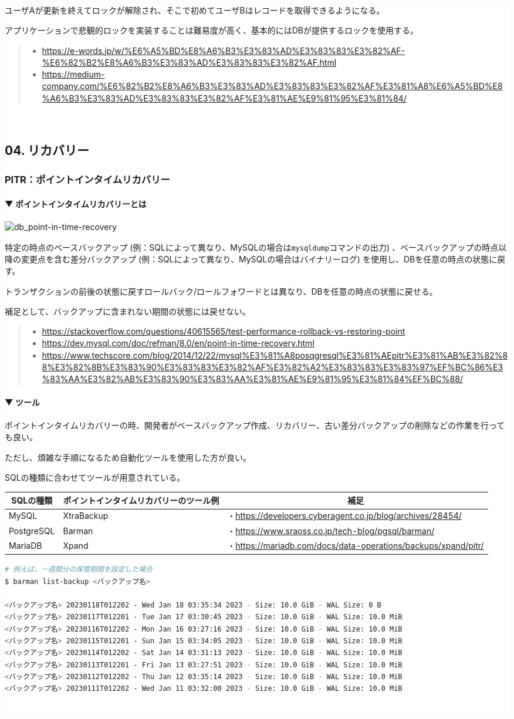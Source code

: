 ユーザAが更新を終えてロックが解除され、そこで初めてユーザBはレコードを取得できるようになる。

アプリケーションで悲観的ロックを実装することは難易度が高く、基本的にはDBが提供するロックを使用する。

> - https://e-words.jp/w/%E6%A5%BD%E8%A6%B3%E3%83%AD%E3%83%83%E3%82%AF-%E6%82%B2%E8%A6%B3%E3%83%AD%E3%83%83%E3%82%AF.html
> - https://medium-company.com/%E6%82%B2%E8%A6%B3%E3%83%AD%E3%83%83%E3%82%AF%E3%81%A8%E6%A5%BD%E8%A6%B3%E3%83%AD%E3%83%83%E3%82%AF%E3%81%AE%E9%81%95%E3%81%84/

<br>

## 04. リカバリー

### PITR：ポイントインタイムリカバリー

#### ▼ ポイントインタイムリカバリーとは

![db_point-in-time-recovery](https://raw.githubusercontent.com/hiroki-it/tech-notebook-images/master/images/db_point-in-time-recovery.png)

特定の時点のベースバックアップ (例：SQLによって異なり、MySQLの場合は`mysqldump`コマンドの出力) 、ベースバックアップの時点以降の変更点を含む差分バックアップ (例：SQLによって異なり、MySQLの場合はバイナリーログ) を使用し、DBを任意の時点の状態に戻す。

トランザクションの前後の状態に戻すロールバック/ロールフォワードとは異なり、DBを任意の時点の状態に戻せる。

補足として、バックアップに含まれない期間の状態には戻せない。

> - https://stackoverflow.com/questions/40615565/test-performance-rollback-vs-restoring-point
> - https://dev.mysql.com/doc/refman/8.0/en/point-in-time-recovery.html
> - https://www.techscore.com/blog/2014/12/22/mysql%E3%81%A8posqgresql%E3%81%AEpitr%E3%81%AB%E3%82%88%E3%82%8B%E3%83%90%E3%83%83%E3%82%AF%E3%82%A2%E3%83%83%E3%83%97%EF%BC%86%E3%83%AA%E3%82%AB%E3%83%90%E3%83%AA%E3%81%AE%E9%81%95%E3%81%84%EF%BC%88/

#### ▼ ツール

ポイントインタイムリカバリーの時、開発者がベースバックアップ作成、リカバリー、古い差分バックアップの削除などの作業を行っても良い。

ただし、煩雑な手順になるため自動化ツールを使用した方が良い。

SQLの種類に合わせてツールが用意されている。

| SQLの種類  | ポイントインタイムリカバリーのツール例 | 補足                                                           |
| ---------- | -------------------------------------- | -------------------------------------------------------------- |
| MySQL      | XtraBackup                             | ・https://developers.cyberagent.co.jp/blog/archives/28454/     |
| PostgreSQL | Barman                                 | ・https://www.sraoss.co.jp/tech-blog/pgsql/barman/             |
| MariaDB    | Xpand                                  | ・https://mariadb.com/docs/data-operations/backups/xpand/pitr/ |

```bash
# 例えば、一週間分の保管期間を設定した場合
$ barman list-backup <バックアップ名>

<バックアップ名> 20230118T012202 - Wed Jan 18 03:35:34 2023 - Size: 10.0 GiB - WAL Size: 0 B
<バックアップ名> 20230117T012201 - Tue Jan 17 03:30:45 2023 - Size: 10.0 GiB - WAL Size: 10.0 MiB
<バックアップ名> 20230116T012202 - Mon Jan 16 03:27:16 2023 - Size: 10.0 GiB - WAL Size: 10.0 MiB
<バックアップ名> 20230115T012201 - Sun Jan 15 03:34:05 2023 - Size: 10.0 GiB - WAL Size: 10.0 MiB
<バックアップ名> 20230114T012202 - Sat Jan 14 03:31:13 2023 - Size: 10.0 GiB - WAL Size: 10.0 MiB
<バックアップ名> 20230113T012201 - Fri Jan 13 03:27:51 2023 - Size: 10.0 GiB - WAL Size: 10.0 MiB
<バックアップ名> 20230112T012202 - Thu Jan 12 03:35:14 2023 - Size: 10.0 GiB - WAL Size: 10.0 MiB
<バックアップ名> 20230111T012202 - Wed Jan 11 03:32:00 2023 - Size: 10.0 GiB - WAL Size: 10.0 MiB
```

<br>
